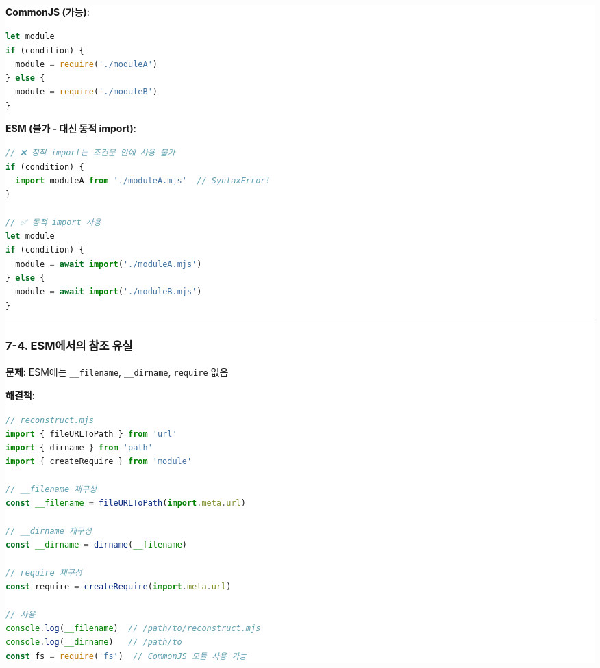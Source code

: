 **CommonJS (가능)**:

```javascript
let module
if (condition) {
  module = require('./moduleA')
} else {
  module = require('./moduleB')
}
```

**ESM (불가 - 대신 동적 import)**:

```javascript
// ❌ 정적 import는 조건문 안에 사용 불가
if (condition) {
  import moduleA from './moduleA.mjs'  // SyntaxError!
}

// ✅ 동적 import 사용
let module
if (condition) {
  module = await import('./moduleA.mjs')
} else {
  module = await import('./moduleB.mjs')
}
```

---

### 7-4. ESM에서의 참조 유실

**문제**: ESM에는 `__filename`, `__dirname`, `require` 없음

**해결책**:

```javascript
// reconstruct.mjs
import { fileURLToPath } from 'url'
import { dirname } from 'path'
import { createRequire } from 'module'

// __filename 재구성
const __filename = fileURLToPath(import.meta.url)

// __dirname 재구성
const __dirname = dirname(__filename)

// require 재구성
const require = createRequire(import.meta.url)

// 사용
console.log(__filename)  // /path/to/reconstruct.mjs
console.log(__dirname)   // /path/to
const fs = require('fs')  // CommonJS 모듈 사용 가능
```

